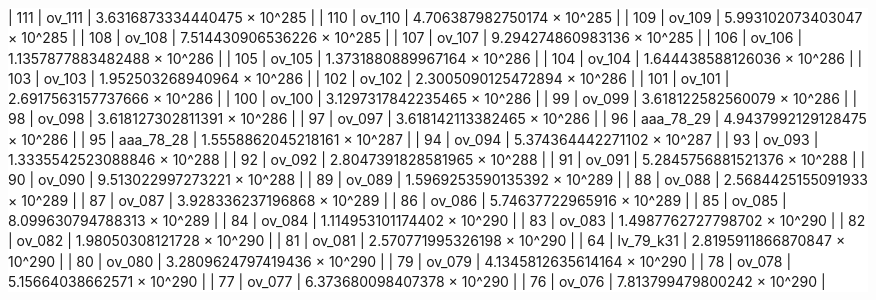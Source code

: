 | 111 | ov_111 | 3.6316873334440475 × 10^285 |
| 110 | ov_110 | 4.706387982750174 × 10^285 |
| 109 | ov_109 | 5.993102073403047 × 10^285 |
| 108 | ov_108 | 7.514430906536226 × 10^285 |
| 107 | ov_107 | 9.294274860983136 × 10^285 |
| 106 | ov_106 | 1.1357877883482488 × 10^286 |
| 105 | ov_105 | 1.3731880889967164 × 10^286 |
| 104 | ov_104 | 1.644438588126036 × 10^286 |
| 103 | ov_103 | 1.952503268940964 × 10^286 |
| 102 | ov_102 | 2.3005090125472894 × 10^286 |
| 101 | ov_101 | 2.6917563157737666 × 10^286 |
| 100 | ov_100 | 3.1297317842235465 × 10^286 |
| 99 | ov_099 | 3.618122582560079 × 10^286 |
| 98 | ov_098 | 3.618127302811391 × 10^286 |
| 97 | ov_097 | 3.618142113382465 × 10^286 |
| 96 | aaa_78_29 | 4.9437992129128475 × 10^286 |
| 95 | aaa_78_28 | 1.5558862045218161 × 10^287 |
| 94 | ov_094 | 5.374364442271102 × 10^287 |
| 93 | ov_093 | 1.3335542523088846 × 10^288 |
| 92 | ov_092 | 2.8047391828581965 × 10^288 |
| 91 | ov_091 | 5.2845756881521376 × 10^288 |
| 90 | ov_090 | 9.513022997273221 × 10^288 |
| 89 | ov_089 | 1.5969253590135392 × 10^289 |
| 88 | ov_088 | 2.5684425155091933 × 10^289 |
| 87 | ov_087 | 3.928336237196868 × 10^289 |
| 86 | ov_086 | 5.74637722965916 × 10^289 |
| 85 | ov_085 | 8.099630794788313 × 10^289 |
| 84 | ov_084 | 1.114953101174402 × 10^290 |
| 83 | ov_083 | 1.4987762727798702 × 10^290 |
| 82 | ov_082 | 1.98050308121728 × 10^290 |
| 81 | ov_081 | 2.570771995326198 × 10^290 |
| 64 | lv_79_k31 | 2.8195911866870847 × 10^290 |
| 80 | ov_080 | 3.2809624797419436 × 10^290 |
| 79 | ov_079 | 4.1345812635614164 × 10^290 |
| 78 | ov_078 | 5.15664038662571 × 10^290 |
| 77 | ov_077 | 6.373680098407378 × 10^290 |
| 76 | ov_076 | 7.813799479800242 × 10^290 |